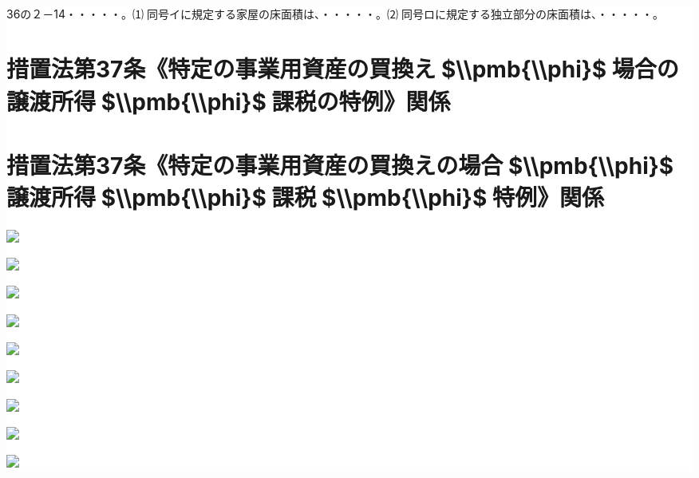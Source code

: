 36の２－14・・・・・。⑴ 同号イに規定する家屋の床面積は、・・・・・。⑵ 同号ロに規定する独立部分の床面積は、・・・・・。

# 措置法第37条《特定の事業用資産の買換え $\\pmb{\\phi}$ 場合の譲渡所得 $\\pmb{\\phi}$ 課税の特例》関係

# 措置法第37条《特定の事業用資産の買換えの場合 $\\pmb{\\phi}$ 譲渡所得 $\\pmb{\\phi}$ 課税 $\\pmb{\\phi}$ 特例》関係

![](https://www.nta.go.jp/tmp/81ffa198-293c-4572-92ff-362a039169bb/images/43d6f8a8cfef878733fb474691670308204961acc0ddce6a71785d56aad2e445.jpg)

![](https://www.nta.go.jp/tmp/81ffa198-293c-4572-92ff-362a039169bb/images/6812be4573d952726a5720abba179f835546612da81885678997734ea35c729b.jpg)

![](https://www.nta.go.jp/tmp/81ffa198-293c-4572-92ff-362a039169bb/images/60e5a977edcc88dd99e0c50ab8fab6387bf38308bff5eb8b90066f57f742a4c7.jpg)

![](https://www.nta.go.jp/tmp/81ffa198-293c-4572-92ff-362a039169bb/images/f2f45aef17fcfa42b955549cb25cfd6cda7904ddc694881e335ddee872670112.jpg)

![](https://www.nta.go.jp/tmp/81ffa198-293c-4572-92ff-362a039169bb/images/b863f097dc07abd7757299ed358608eddc06e0f9476927d825e8b46393c71dab.jpg)

![](https://www.nta.go.jp/tmp/81ffa198-293c-4572-92ff-362a039169bb/images/3bb97364c344b71940ed910245c7086984e95335994c7799db106f89f6afe447.jpg)

![](https://www.nta.go.jp/tmp/81ffa198-293c-4572-92ff-362a039169bb/images/9f04ebfc7effa440c7e56fdf9304ea1b11137d2be6a3318ae85396f68aff94bd.jpg)

![](https://www.nta.go.jp/tmp/81ffa198-293c-4572-92ff-362a039169bb/images/da38da6157cc1a1a02f7601981767544480a33015b8427d5c6ce663e571e4c1b.jpg)

![](https://www.nta.go.jp/tmp/81ffa198-293c-4572-92ff-362a039169bb/images/7e170f7de95a8ee3dae21e4c467c2f440abdb158889c291ae281c15943937aac.jpg)